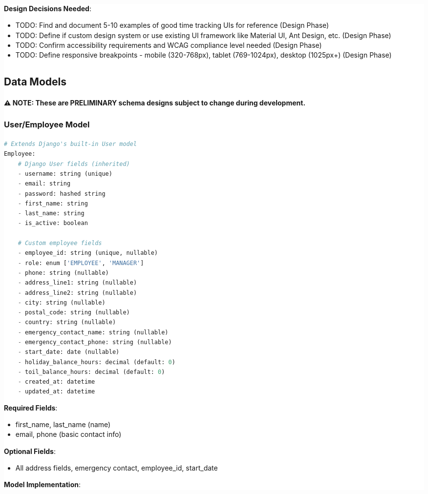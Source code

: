 **Design Decisions Needed**:

- TODO: Find and document 5-10 examples of good time tracking UIs for reference (Design Phase)
- TODO: Define if custom design system or use existing UI framework like Material UI, Ant Design, etc. (Design Phase)
- TODO: Confirm accessibility requirements and WCAG compliance level needed (Design Phase)
- TODO: Define responsive breakpoints - mobile (320-768px), tablet (769-1024px), desktop (1025px+) (Design Phase)

## Data Models

**⚠️ NOTE: These are PRELIMINARY schema designs subject to change during development.**

### User/Employee Model

```python
# Extends Django's built-in User model
Employee:
    # Django User fields (inherited)
    - username: string (unique)
    - email: string
    - password: hashed string
    - first_name: string
    - last_name: string
    - is_active: boolean

    # Custom employee fields
    - employee_id: string (unique, nullable)
    - role: enum ['EMPLOYEE', 'MANAGER']
    - phone: string (nullable)
    - address_line1: string (nullable)
    - address_line2: string (nullable)
    - city: string (nullable)
    - postal_code: string (nullable)
    - country: string (nullable)
    - emergency_contact_name: string (nullable)
    - emergency_contact_phone: string (nullable)
    - start_date: date (nullable)
    - holiday_balance_hours: decimal (default: 0)
    - toil_balance_hours: decimal (default: 0)
    - created_at: datetime
    - updated_at: datetime
```

**Required Fields**:

- first_name, last_name (name)
- email, phone (basic contact info)

**Optional Fields**:

- All address fields, emergency contact, employee_id, start_date

**Model Implementation**:
